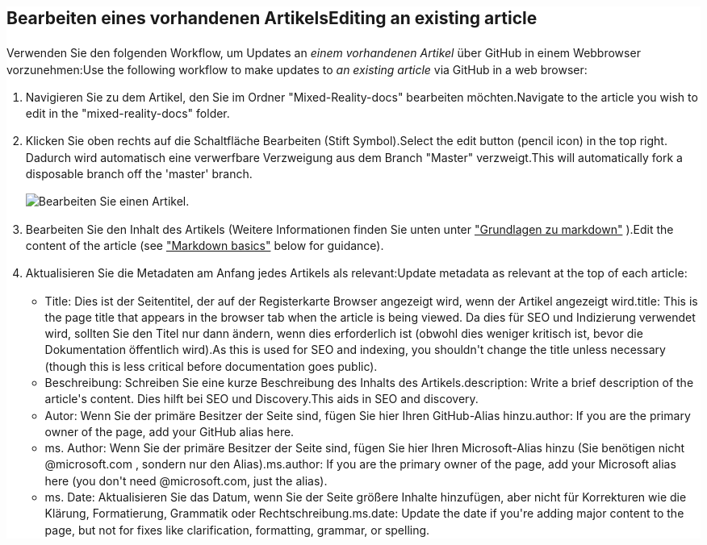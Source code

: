## <a name="editing-an-existing-article"></a><span data-ttu-id="41dac-123">Bearbeiten eines vorhandenen Artikels</span><span class="sxs-lookup"><span data-stu-id="41dac-123">Editing an existing article</span></span>

<span data-ttu-id="41dac-124">Verwenden Sie den folgenden Workflow, um Updates an *einem vorhandenen Artikel* über GitHub in einem Webbrowser vorzunehmen:</span><span class="sxs-lookup"><span data-stu-id="41dac-124">Use the following workflow to make updates to *an existing article* via GitHub in a web browser:</span></span>

1. <span data-ttu-id="41dac-125">Navigieren Sie zu dem Artikel, den Sie im Ordner "Mixed-Reality-docs" bearbeiten möchten.</span><span class="sxs-lookup"><span data-stu-id="41dac-125">Navigate to the article you wish to edit in the "mixed-reality-docs" folder.</span></span>
2. <span data-ttu-id="41dac-126">Klicken Sie oben rechts auf die Schaltfläche Bearbeiten (Stift Symbol).</span><span class="sxs-lookup"><span data-stu-id="41dac-126">Select the edit button (pencil icon) in the top right.</span></span> <span data-ttu-id="41dac-127">Dadurch wird automatisch eine verwerfbare Verzweigung aus dem Branch "Master" verzweigt.</span><span class="sxs-lookup"><span data-stu-id="41dac-127">This will automatically fork a disposable branch off the 'master' branch.</span></span>

   ![Bearbeiten Sie einen Artikel.](images/editpage.png)
3. <span data-ttu-id="41dac-129">Bearbeiten Sie den Inhalt des Artikels (Weitere Informationen finden Sie unten unter ["Grundlagen zu markdown"](#markdown-basics) ).</span><span class="sxs-lookup"><span data-stu-id="41dac-129">Edit the content of the article (see ["Markdown basics"](#markdown-basics) below for guidance).</span></span>
4. <span data-ttu-id="41dac-130">Aktualisieren Sie die Metadaten am Anfang jedes Artikels als relevant:</span><span class="sxs-lookup"><span data-stu-id="41dac-130">Update metadata as relevant at the top of each article:</span></span>
   * <span data-ttu-id="41dac-131">Title: Dies ist der Seitentitel, der auf der Registerkarte Browser angezeigt wird, wenn der Artikel angezeigt wird.</span><span class="sxs-lookup"><span data-stu-id="41dac-131">title: This is the page title that appears in the browser tab when the article is being viewed.</span></span> <span data-ttu-id="41dac-132">Da dies für SEO und Indizierung verwendet wird, sollten Sie den Titel nur dann ändern, wenn dies erforderlich ist (obwohl dies weniger kritisch ist, bevor die Dokumentation öffentlich wird).</span><span class="sxs-lookup"><span data-stu-id="41dac-132">As this is used for SEO and indexing, you shouldn't change the title unless necessary (though this is less critical before documentation goes public).</span></span>
   * <span data-ttu-id="41dac-133">Beschreibung: Schreiben Sie eine kurze Beschreibung des Inhalts des Artikels.</span><span class="sxs-lookup"><span data-stu-id="41dac-133">description: Write a brief description of the article's content.</span></span> <span data-ttu-id="41dac-134">Dies hilft bei SEO und Discovery.</span><span class="sxs-lookup"><span data-stu-id="41dac-134">This aids in SEO and discovery.</span></span>
   * <span data-ttu-id="41dac-135">Autor: Wenn Sie der primäre Besitzer der Seite sind, fügen Sie hier Ihren GitHub-Alias hinzu.</span><span class="sxs-lookup"><span data-stu-id="41dac-135">author: If you are the primary owner of the page, add your GitHub alias here.</span></span>
   * <span data-ttu-id="41dac-136">ms. Author: Wenn Sie der primäre Besitzer der Seite sind, fügen Sie hier Ihren Microsoft-Alias hinzu (Sie benötigen nicht @microsoft.com , sondern nur den Alias).</span><span class="sxs-lookup"><span data-stu-id="41dac-136">ms.author: If you are the primary owner of the page, add your Microsoft alias here (you don't need @microsoft.com, just the alias).</span></span>
   * <span data-ttu-id="41dac-137">ms. Date: Aktualisieren Sie das Datum, wenn Sie der Seite größere Inhalte hinzufügen, aber nicht für Korrekturen wie die Klärung, Formatierung, Grammatik oder Rechtschreibung.</span><span class="sxs-lookup"><span data-stu-id="41dac-137">ms.date: Update the date if you're adding major content to the page, but not for fixes like clarification, formatting, grammar, or spelling.</span></span>